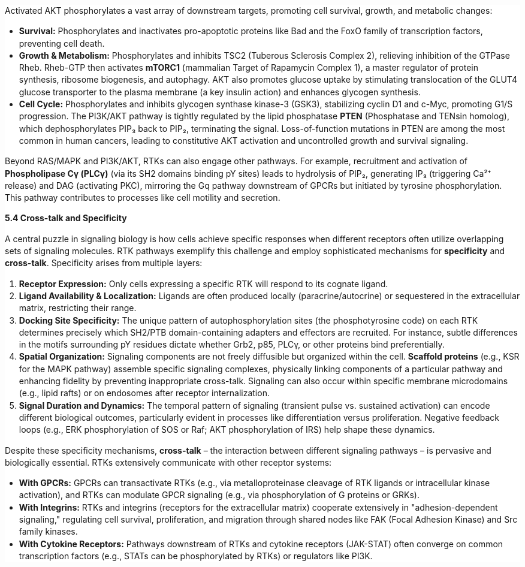 Activated AKT phosphorylates a vast array of downstream targets, promoting cell survival, growth, and metabolic changes:
*   **Survival:** Phosphorylates and inactivates pro-apoptotic proteins like Bad and the FoxO family of transcription factors, preventing cell death.
*   **Growth & Metabolism:** Phosphorylates and inhibits TSC2 (Tuberous Sclerosis Complex 2), relieving inhibition of the GTPase Rheb. Rheb-GTP then activates **mTORC1** (mammalian Target of Rapamycin Complex 1), a master regulator of protein synthesis, ribosome biogenesis, and autophagy. AKT also promotes glucose uptake by stimulating translocation of the GLUT4 glucose transporter to the plasma membrane (a key insulin action) and enhances glycogen synthesis.
*   **Cell Cycle:** Phosphorylates and inhibits glycogen synthase kinase-3 (GSK3), stabilizing cyclin D1 and c-Myc, promoting G1/S progression.
The PI3K/AKT pathway is tightly regulated by the lipid phosphatase **PTEN** (Phosphatase and TENsin homolog), which dephosphorylates PIP₃ back to PIP₂, terminating the signal. Loss-of-function mutations in PTEN are among the most common in human cancers, leading to constitutive AKT activation and uncontrolled growth and survival signaling.

Beyond RAS/MAPK and PI3K/AKT, RTKs can also engage other pathways. For example, recruitment and activation of **Phospholipase Cγ (PLCγ)** (via its SH2 domains binding pY sites) leads to hydrolysis of PIP₂, generating IP₃ (triggering Ca²⁺ release) and DAG (activating PKC), mirroring the Gq pathway downstream of GPCRs but initiated by tyrosine phosphorylation. This pathway contributes to processes like cell motility and secretion.

**5.4 Cross-talk and Specificity**

A central puzzle in signaling biology is how cells achieve specific responses when different receptors often utilize overlapping sets of signaling molecules. RTK pathways exemplify this challenge and employ sophisticated mechanisms for **specificity** and **cross-talk**. Specificity arises from multiple layers:
1.  **Receptor Expression:** Only cells expressing a specific RTK will respond to its cognate ligand.
2.  **Ligand Availability & Localization:** Ligands are often produced locally (paracrine/autocrine) or sequestered in the extracellular matrix, restricting their range.
3.  **Docking Site Specificity:** The unique pattern of autophosphorylation sites (the phosphotyrosine code) on each RTK determines precisely which SH2/PTB domain-containing adapters and effectors are recruited. For instance, subtle differences in the motifs surrounding pY residues dictate whether Grb2, p85, PLCγ, or other proteins bind preferentially.
4.  **Spatial Organization:** Signaling components are not freely diffusible but organized within the cell. **Scaffold proteins** (e.g., KSR for the MAPK pathway) assemble specific signaling complexes, physically linking components of a particular pathway and enhancing fidelity by preventing inappropriate cross-talk. Signaling can also occur within specific membrane microdomains (e.g., lipid rafts) or on endosomes after receptor internalization.
5.  **Signal Duration and Dynamics:** The temporal pattern of signaling (transient pulse vs. sustained activation) can encode different biological outcomes, particularly evident in processes like differentiation versus proliferation. Negative feedback loops (e.g., ERK phosphorylation of SOS or Raf; AKT phosphorylation of IRS) help shape these dynamics.

Despite these specificity mechanisms, **cross-talk** – the interaction between different signaling pathways – is pervasive and biologically essential. RTKs extensively communicate with other receptor systems:
*   **With GPCRs:** GPCRs can transactivate RTKs (e.g., via metalloproteinase cleavage of RTK ligands or intracellular kinase activation), and RTKs can modulate GPCR signaling (e.g., via phosphorylation of G proteins or GRKs).
*   **With Integrins:** RTKs and integrins (receptors for the extracellular matrix) cooperate extensively in "adhesion-dependent signaling," regulating cell survival, proliferation, and migration through shared nodes like FAK (Focal Adhesion Kinase) and Src family kinases.
*   **With Cytokine Receptors:** Pathways downstream of RTKs and cytokine receptors (JAK-STAT) often converge on common transcription factors (e.g., STATs can be phosphorylated by RTKs) or regulators like PI3K.
